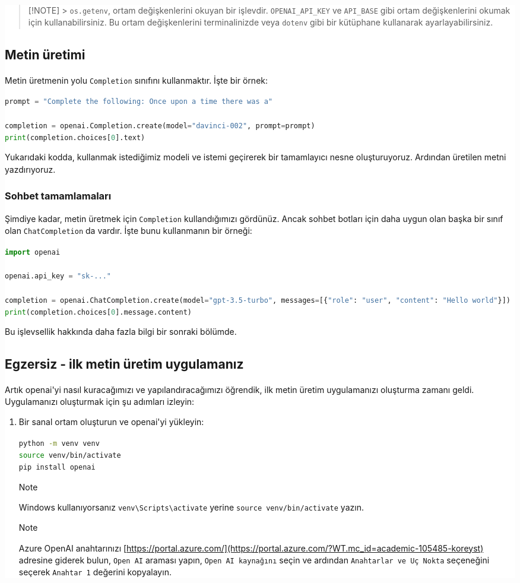 > [!NOTE] > `os.getenv`, ortam değişkenlerini okuyan bir işlevdir. `OPENAI_API_KEY` ve `API_BASE` gibi ortam değişkenlerini okumak için kullanabilirsiniz. Bu ortam değişkenlerini terminalinizde veya `dotenv` gibi bir kütüphane kullanarak ayarlayabilirsiniz.

## Metin üretimi

Metin üretmenin yolu `Completion` sınıfını kullanmaktır. İşte bir örnek:

```python
prompt = "Complete the following: Once upon a time there was a"

completion = openai.Completion.create(model="davinci-002", prompt=prompt)
print(completion.choices[0].text)
```

Yukarıdaki kodda, kullanmak istediğimiz modeli ve istemi geçirerek bir tamamlayıcı nesne oluşturuyoruz. Ardından üretilen metni yazdırıyoruz.

### Sohbet tamamlamaları

Şimdiye kadar, metin üretmek için `Completion` kullandığımızı gördünüz. Ancak sohbet botları için daha uygun olan başka bir sınıf olan `ChatCompletion` da vardır. İşte bunu kullanmanın bir örneği:

```python
import openai

openai.api_key = "sk-..."

completion = openai.ChatCompletion.create(model="gpt-3.5-turbo", messages=[{"role": "user", "content": "Hello world"}])
print(completion.choices[0].message.content)
```

Bu işlevsellik hakkında daha fazla bilgi bir sonraki bölümde.

## Egzersiz - ilk metin üretim uygulamanız

Artık openai'yi nasıl kuracağımızı ve yapılandıracağımızı öğrendik, ilk metin üretim uygulamanızı oluşturma zamanı geldi. Uygulamanızı oluşturmak için şu adımları izleyin:

1. Bir sanal ortam oluşturun ve openai'yi yükleyin:

   ```bash
   python -m venv venv
   source venv/bin/activate
   pip install openai
   ```

   > [!NOTE]
   > Windows kullanıyorsanız `venv\Scripts\activate` yerine `source venv/bin/activate` yazın.

   > [!NOTE]
   > Azure OpenAI anahtarınızı [https://portal.azure.com/](https://portal.azure.com/?WT.mc_id=academic-105485-koreyst) adresine giderek bulun, `Open AI` araması yapın, `Open AI kaynağını` seçin ve ardından `Anahtarlar ve Uç Nokta` seçeneğini seçerek `Anahtar 1` değerini kopyalayın.
